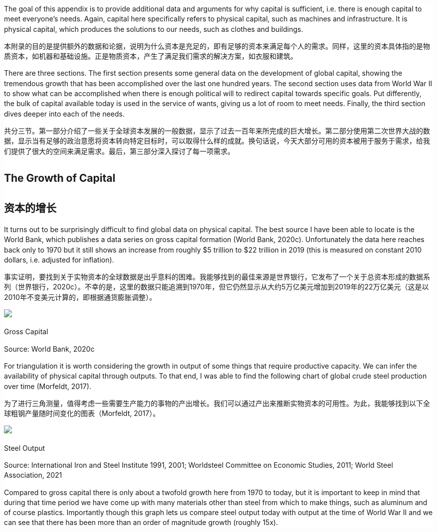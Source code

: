 The goal of this appendix is to provide additional data and arguments for why capital is sufficient, i.e. there is enough capital to meet everyone’s needs. Again, capital here specifically refers to physical capital, such as machines and infrastructure. It is physical capital, which produces the solutions to our needs, such as clothes and buildings.

本附录的目的是提供额外的数据和论据，说明为什么资本是充足的，即有足够的资本来满足每个人的需求。同样，这里的资本具体指的是物质资本，如机器和基础设施。正是物质资本，产生了满足我们需求的解决方案，如衣服和建筑。

There are three sections. The first section presents some general data on the development of global capital, showing the tremendous growth that has been accomplished over the last one hundred years. The second section uses data from World War II to show what can be accomplished when there is enough political will to redirect capital towards specific goals. Put differently, the bulk of capital available today is used in the service of wants, giving us a lot of room to meet needs. Finally, the third section dives deeper into each of the needs.

共分三节。第一部分介绍了一些关于全球资本发展的一般数据，显示了过去一百年来所完成的巨大增长。第二部分使用第二次世界大战的数据，显示当有足够的政治意愿将资本转向特定目标时，可以取得什么样的成就。换句话说，今天大部分可用的资本被用于服务于需求，给我们提供了很大的空间来满足需求。最后，第三部分深入探讨了每一项需求。

## The Growth of Capital

## 资本的增长

It turns out to be surprisingly difficult to find global data on physical capital. The best source I have been able to locate is the World Bank, which publishes a data series on gross capital formation (World Bank, 2020c). Unfortunately the data here reaches back only to 1970 but it still shows an increase from roughly \$5 trillion to \$22 trillion in 2019 (this is measured on constant 2010 dollars, i.e. adjusted for inflation).

事实证明，要找到关于实物资本的全球数据是出乎意料的困难。我能够找到的最佳来源是世界银行，它发布了一个关于总资本形成的数据系列（世界银行，2020c）。不幸的是，这里的数据只能追溯到1970年，但它仍然显示从大约5万亿美元增加到2019年的22万亿美元（这是以2010年不变美元计算的，即根据通货膨胀调整）。

​![](https://1145789328-files.gitbook.io/~/files/v0/b/gitbook-legacy-files/o/assets%2F-LE71vkXj8e_h7me-qWk%2Fsync%2Fe7db2f29128c7f7e7bafb09da14ad0850e666f69.png?generation=1631292685259440&alt=media)​

Gross Capital

Source: World Bank, 2020c

For triangulation it is worth considering the growth in output of some things that require productive capacity. We can infer the availability of physical capital through outputs. To that end, I was able to find the following chart of global crude steel production over time (Morfeldt, 2017).

为了进行三角测量，值得考虑一些需要生产能力的事物的产出增长。我们可以通过产出来推断实物资本的可用性。为此，我能够找到以下全球粗钢产量随时间变化的图表（Morfeldt, 2017）。

​![](https://1145789328-files.gitbook.io/~/files/v0/b/gitbook-legacy-files/o/assets%2F-LE71vkXj8e_h7me-qWk%2Fsync%2F87a74f335d2b380420fd0a3ba07cd8d50fc3200c.png?generation=1631292686980003&alt=media)​

Steel Output

Source: International Iron and Steel Institute 1991, 2001; Worldsteel Committee on Economic Studies, 2011; World Steel Association, 2021

Compared to gross capital there is only about a twofold growth here from 1970 to today, but it is important to keep in mind that during that time period we have come up with many materials other than steel from which to make things, such as aluminum and of course plastics. Importantly though this graph lets us compare steel output today with output at the time of World War II and we can see that there has been more than an order of magnitude growth (roughly 15x).
